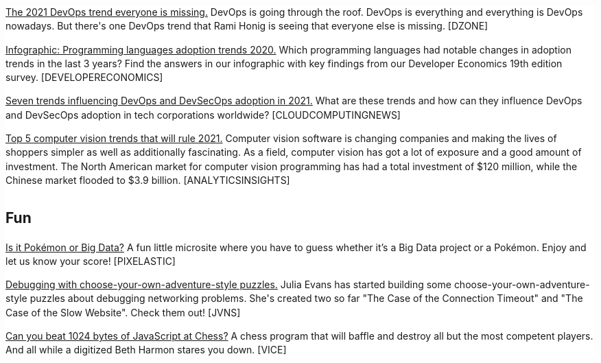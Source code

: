 [The 2021 DevOps trend everyone is missing.](https://dzone.com/articles/the-2021-devops-trend-everyone-is-missing) DevOps is going through the roof. DevOps is everything and everything is DevOps nowadays. But there's one DevOps trend that Rami Honig is seeing that everyone else is missing. [DZONE]

[Infographic: Programming languages adoption trends 2020.](https://developereconomics.com/blog/infographic-programming-languages-adoption-trends-2020) Which programming languages had notable changes in adoption trends in the last 3 years? Find the answers in our infographic with key findings from our Developer Economics 19th edition survey. [DEVELOPERECONOMICS]

[Seven trends influencing DevOps and DevSecOps adoption in 2021.](https://cloudcomputing-news.net/news/2021/jan/08/seven-trends-influencing-devops-and-devsecops-adoption-in-2021/)  What are these trends and how can they influence DevOps and DevSecOps adoption in tech corporations worldwide? [CLOUDCOMPUTINGNEWS]

[Top 5 computer vision trends that will rule 2021.](https://www.analyticsinsight.net/top-5-computer-vision-trends-that-will-rule-2021) Computer vision software is changing companies and making the lives of shoppers simpler as well as additionally fascinating. As a field, computer vision has got a lot of exposure and a good amount of investment. The North American market for computer vision programming has had a total investment of $120 million, while the Chinese market flooded to $3.9 billion. [ANALYTICSINSIGHTS]

## Fun
[Is it Pokémon or Big Data?](https://pixelastic.github.io/pokemonorbigdata) A fun little microsite where you have to guess whether it’s a Big Data project or a Pokémon. Enjoy and let us know your score! [PIXELASTIC]

[Debugging with choose-your-own-adventure-style puzzles.](https://jvns.ca/blog/2021/04/16/notes-on-debugging-puzzles/) Julia Evans has started building some choose-your-own-adventure-style puzzles about debugging networking problems. She's created two so far "The Case of the Connection Timeout" and "The Case of the Slow Website". Check them out! [JVNS]

[Can you beat 1024 bytes of JavaScript at Chess?](https://www.vice.com/en/article/n7vpnw/can-you-beat-1024-bytes-of-javascript-at-chess) A chess program that will baffle and destroy all but the most competent players. And all while a digitized Beth Harmon stares you down. [VICE]




